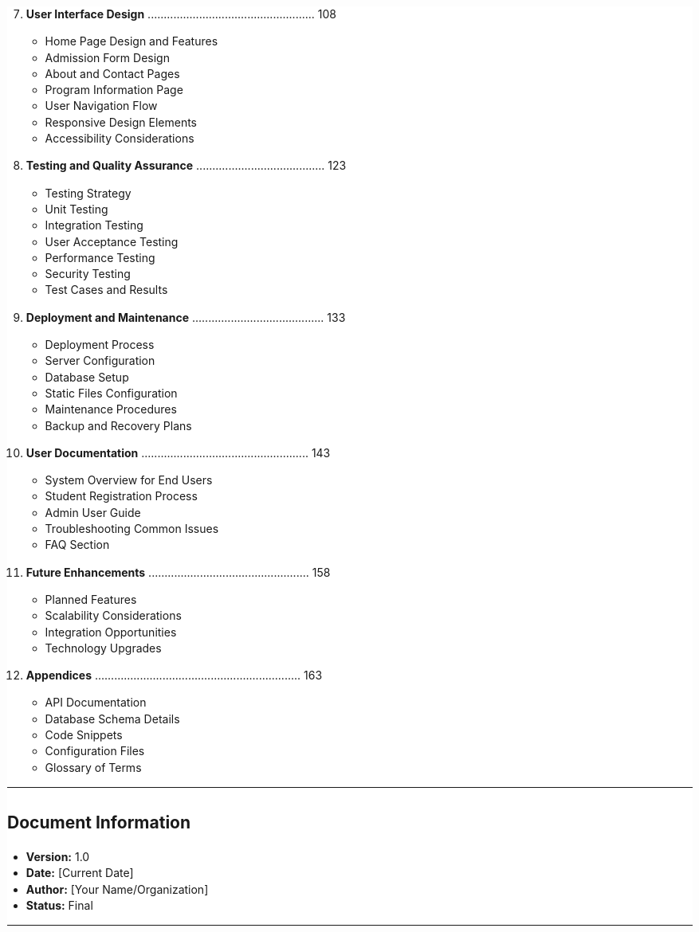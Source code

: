 7. **User Interface Design** .................................................... 108
   - Home Page Design and Features
   - Admission Form Design
   - About and Contact Pages
   - Program Information Page
   - User Navigation Flow
   - Responsive Design Elements
   - Accessibility Considerations

8. **Testing and Quality Assurance** ........................................ 123
   - Testing Strategy
   - Unit Testing
   - Integration Testing
   - User Acceptance Testing
   - Performance Testing
   - Security Testing
   - Test Cases and Results

9. **Deployment and Maintenance** ......................................... 133
   - Deployment Process
   - Server Configuration
   - Database Setup
   - Static Files Configuration
   - Maintenance Procedures
   - Backup and Recovery Plans

10. **User Documentation** .................................................... 143
    - System Overview for End Users
    - Student Registration Process
    - Admin User Guide
    - Troubleshooting Common Issues
    - FAQ Section

11. **Future Enhancements** .................................................. 158
    - Planned Features
    - Scalability Considerations
    - Integration Opportunities
    - Technology Upgrades

12. **Appendices** ................................................................ 163
    - API Documentation
    - Database Schema Details
    - Code Snippets
    - Configuration Files
    - Glossary of Terms

---

## Document Information

- **Version:** 1.0
- **Date:** [Current Date]
- **Author:** [Your Name/Organization]
- **Status:** Final

---